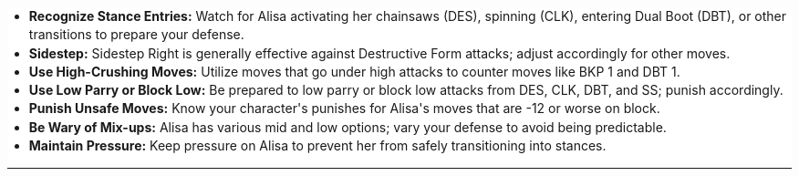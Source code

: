 - **Recognize Stance Entries:** Watch for Alisa activating her chainsaws (DES), spinning (CLK), entering Dual Boot (DBT), or other transitions to prepare your defense.
- **Sidestep:** Sidestep Right is generally effective against Destructive Form attacks; adjust accordingly for other moves.
- **Use High-Crushing Moves:** Utilize moves that go under high attacks to counter moves like BKP 1 and DBT 1.
- **Use Low Parry or Block Low:** Be prepared to low parry or block low attacks from DES, CLK, DBT, and SS; punish accordingly.
- **Punish Unsafe Moves:** Know your character's punishes for Alisa's moves that are -12 or worse on block.
- **Be Wary of Mix-ups:** Alisa has various mid and low options; vary your defense to avoid being predictable.
- **Maintain Pressure:** Keep pressure on Alisa to prevent her from safely transitioning into stances.

---
